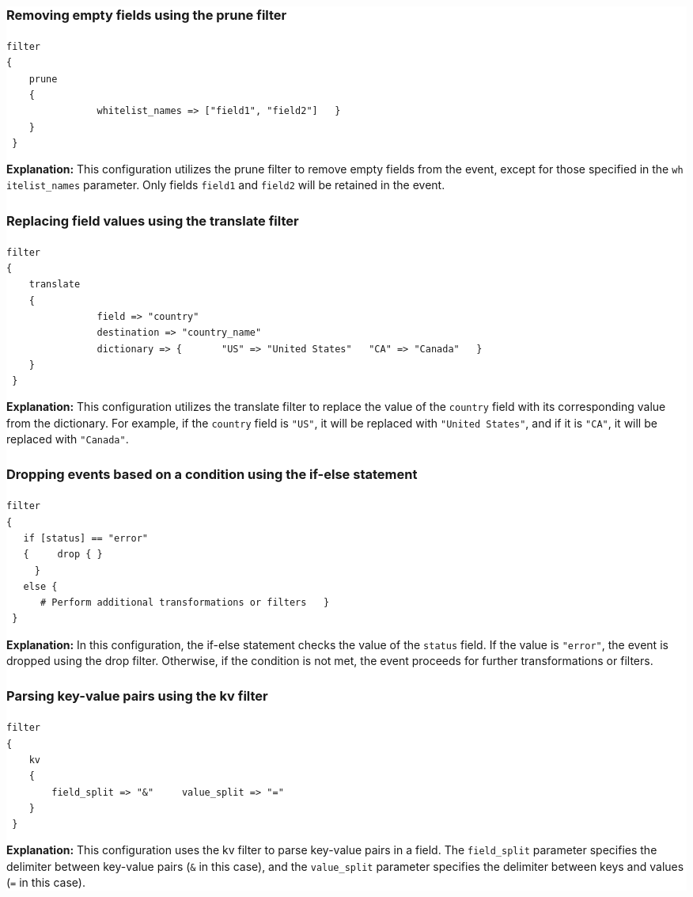 ### Removing empty fields using the prune filter
```
filter   
{     
    prune   
    {       
                whitelist_names => ["field1", "field2"]   }    
    }  
 }
```
**Explanation:** This configuration utilizes the prune filter to remove empty fields from the event, except for those specified in the `whitelist_names` parameter. Only fields `field1` and `field2` will be retained in the event.

### Replacing field values using the translate filter
```
filter   
{     
    translate  
    {       
                field => "country"       
                destination => "country_name"       
                dictionary => {       "US" => "United States"   "CA" => "Canada"   }     
    }  
 }
```
**Explanation:** This configuration utilizes the translate filter to replace the value of the `country` field with its corresponding value from the dictionary. For example, if the `country` field is `"US"`, it will be replaced with `"United States"`, and if it is `"CA"`, it will be replaced with `"Canada"`.

### Dropping events based on a condition using the if-else statement
```
filter   
{     
   if [status] == "error"   
   {     drop { }     
     }      
   else {       
      # Perform additional transformations or filters   }  
 }
```
**Explanation:** In this configuration, the if-else statement checks the value of the `status` field. If the value is `"error"`, the event is dropped using the drop filter. Otherwise, if the condition is not met, the event proceeds for further transformations or filters.

### Parsing key-value pairs using the kv filter
```
filter   
{     
    kv  
    {       
        field_split => "&"     value_split => "="     
    }  
 }
```
**Explanation:** This configuration uses the kv filter to parse key-value pairs in a field. The `field_split` parameter specifies the delimiter between key-value pairs (`&` in this case), and the `value_split` parameter specifies the delimiter between keys and values (`=` in this case).
